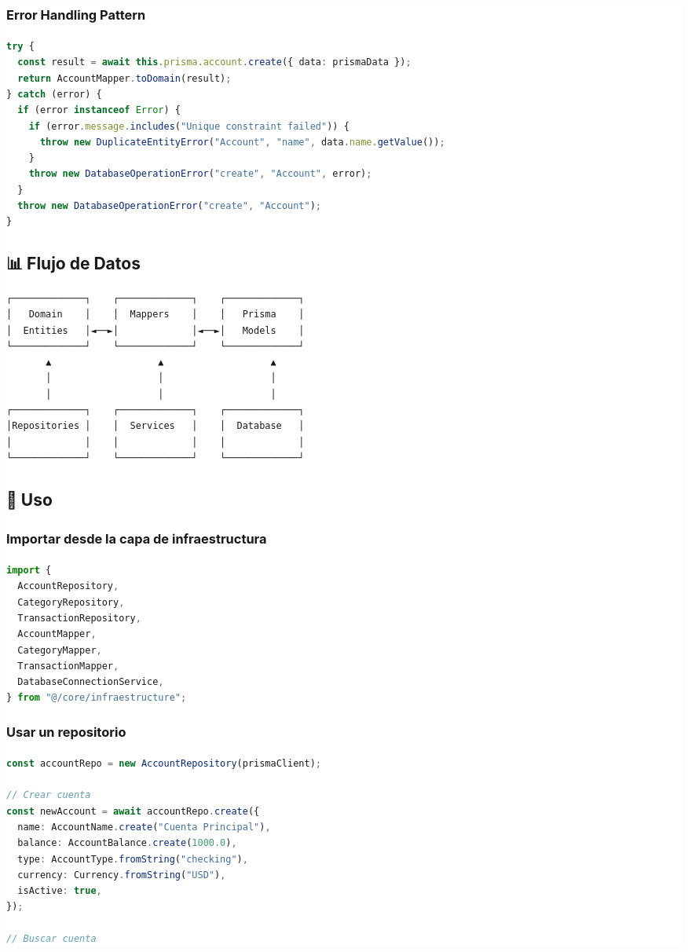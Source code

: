 ### **Error Handling Pattern**

```typescript
try {
  const result = await this.prisma.account.create({ data: prismaData });
  return AccountMapper.toDomain(result);
} catch (error) {
  if (error instanceof Error) {
    if (error.message.includes("Unique constraint failed")) {
      throw new DuplicateEntityError("Account", "name", data.name.getValue());
    }
    throw new DatabaseOperationError("create", "Account", error);
  }
  throw new DatabaseOperationError("create", "Account");
}
```

## 📊 Flujo de Datos

```
┌─────────────┐    ┌─────────────┐    ┌─────────────┐
│   Domain    │    │  Mappers    │    │   Prisma    │
│  Entities   │◄──►│             │◄──►│   Models    │
└─────────────┘    └─────────────┘    └─────────────┘
       ▲                   ▲                   ▲
       │                   │                   │
       │                   │                   │
┌─────────────┐    ┌─────────────┐    ┌─────────────┐
│Repositories │    │  Services   │    │  Database   │
│             │    │             │    │             │
└─────────────┘    └─────────────┘    └─────────────┘
```

## 🚀 Uso

### **Importar desde la capa de infraestructura**

```typescript
import {
  AccountRepository,
  CategoryRepository,
  TransactionRepository,
  AccountMapper,
  CategoryMapper,
  TransactionMapper,
  DatabaseConnectionService,
} from "@/core/infraestructure";
```

### **Usar un repositorio**

```typescript
const accountRepo = new AccountRepository(prismaClient);

// Crear cuenta
const newAccount = await accountRepo.create({
  name: AccountName.create("Cuenta Principal"),
  balance: AccountBalance.create(1000.0),
  type: AccountType.fromString("checking"),
  currency: Currency.fromString("USD"),
  isActive: true,
});

// Buscar cuenta
```